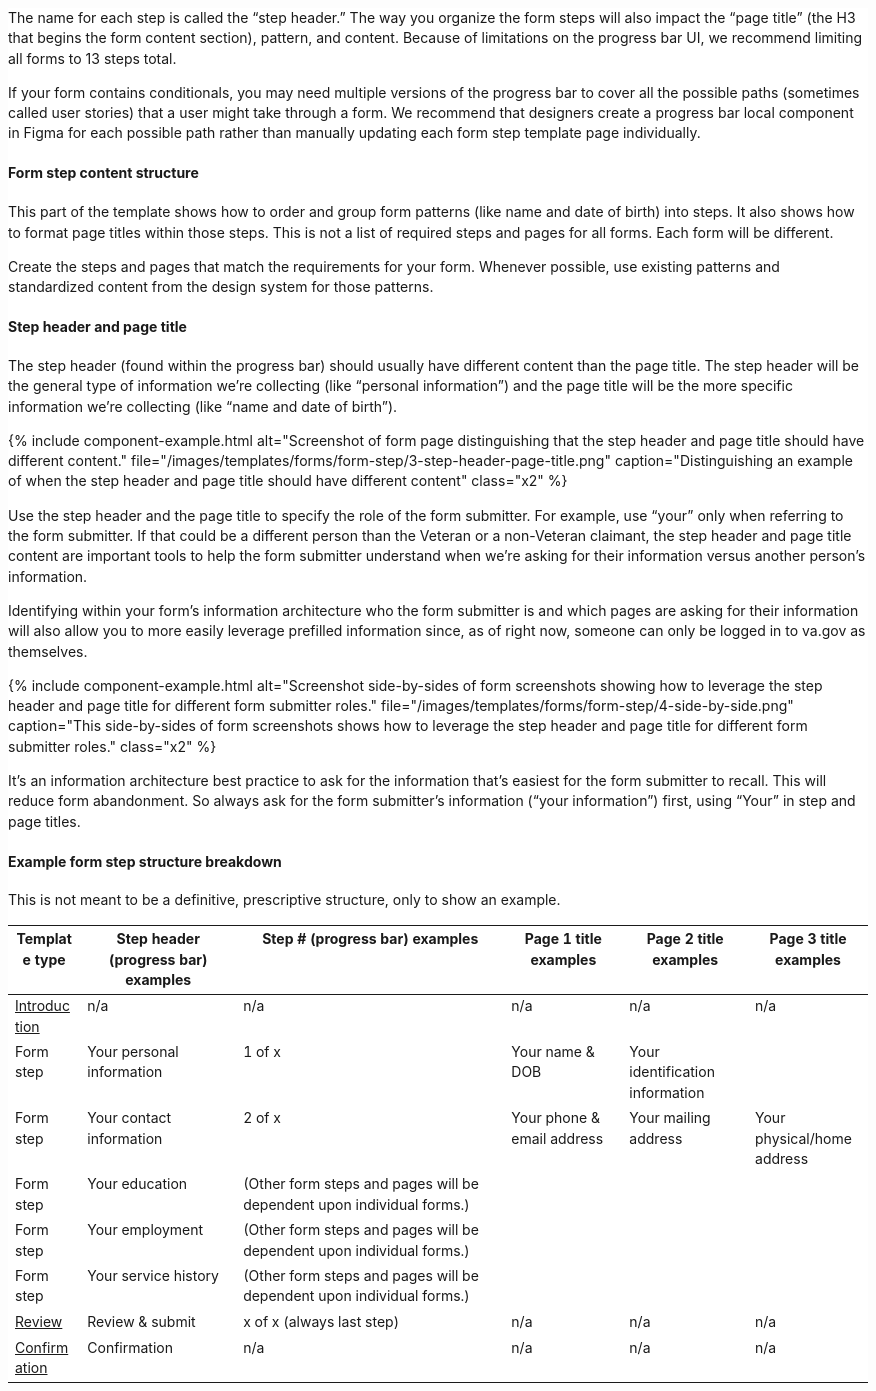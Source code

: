 The name for each step is called the “step header.” The way you organize the form steps will also impact the “page title” (the H3 that begins the form content section), pattern, and content. Because of limitations on the progress bar UI, we recommend limiting all forms to 13 steps total.

If your form contains conditionals, you may need multiple versions of the progress bar to cover all the possible paths (sometimes called user stories) that a user might take through a form. We recommend that designers create a progress bar local component in Figma for each possible path rather than manually updating each form step template page individually.

#### Form step content structure
This part of the template shows how to order and group form patterns (like name and date of birth) into steps. It also shows how to format page titles within those steps. This is not a list of required steps and pages for all forms. Each form will be different. 

Create the steps and pages that match the requirements for your form. Whenever possible, use existing patterns and standardized content from the design system for those patterns.

#### Step header and page title
The step header (found within the progress bar) should usually have different content than the page title. The step header will be the general type of information we’re collecting (like “personal information”) and the page title will be the more specific information we’re collecting (like “name and date of birth”).

{% include component-example.html alt="Screenshot of form page distinguishing that the step header and page title should have different content." file="/images/templates/forms/form-step/3-step-header-page-title.png" caption="Distinguishing an example of when the step header and page title should have different content" class="x2" %}

Use the step header and the page title to specify the role of the form submitter. For example, use “your” only when referring to the form submitter. If that could be a different person than the Veteran or a non-Veteran claimant, the step header and page title content are important tools to help the form submitter understand when we’re asking for their information versus another person’s information. 

Identifying within your form’s information architecture who the form submitter is and which pages are asking for their information will also allow you to more easily leverage prefilled information since, as of right now, someone can only be logged in to va.gov as themselves. 

{% include component-example.html alt="Screenshot side-by-sides of form screenshots  showing how to leverage the step header and page title for different form submitter roles." file="/images/templates/forms/form-step/4-side-by-side.png" caption="This side-by-sides of form screenshots shows how to leverage the step header and page title for different form submitter roles." class="x2" %}

It’s an information architecture best practice to ask for the information that’s easiest for the form submitter to recall. This will reduce form abandonment. So always ask for the form submitter’s information (“your information”) first, using “Your” in step and page titles. 

#### Example form step structure breakdown
This is not meant to be a definitive, prescriptive structure, only to show an example.

| Template type  | Step header (progress bar) examples | Step # (progress bar) examples | Page 1 title examples | Page 2 title examples | Page 3 title examples |
| ------------- | ------------- |------------- | ------------- |------------- | ------------- |
| [Introduction](https://design.va.gov/templates/forms/introduction)  | n/a  | n/a  | n/a  | n/a  | n/a   |
| Form step  | Your personal information  | 1 of x  | Your name & DOB  | Your identification information  |   |
| Form step  | Your contact information  | 2 of x  | Your phone & email address  | Your mailing address  | Your physical/home address  |
| Form step  | Your education  | (Other form steps and pages will be dependent upon individual forms.) |
| Form step  | Your employment  | (Other form steps and pages will be dependent upon individual forms.)  |
| Form step  | Your service history  | (Other form steps and pages will be dependent upon individual forms.)  |
| [Review](https://design.va.gov/templates/forms/review)  | Review & submit  | x of x (always last step)  | n/a  | n/a   | n/a  |
| [Confirmation](https://design.va.gov/templates/forms/confirmation)  | Confirmation  | n/a   | n/a   | n/a  | n/a   |
